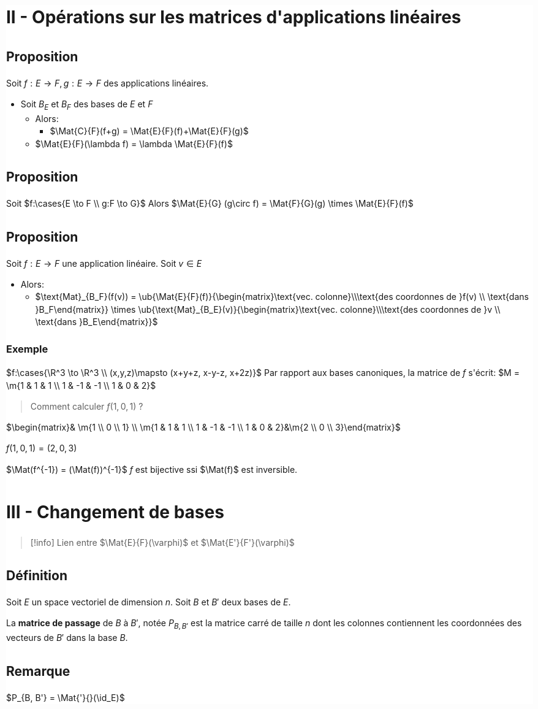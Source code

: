 # II - Opérations sur les matrices d'applications linéaires

## Proposition
Soit $f:E\to F, g:E \to F$ des applications linéaires.
- Soit $B_E$ et $B_F$ des bases de $E$ et $F$
	- Alors: 
		- $\Mat{C}{F}(f+g) = \Mat{E}{F}(f)+\Mat{E}{F}(g)$
	- $\Mat{E}{F}(\lambda f) = \lambda \Mat{E}{F}(f)$

## Proposition
Soit $f:\cases{E \to F \\ g:F \to G}$
Alors $\Mat{E}{G} (g\circ f) = \Mat{F}{G}(g) \times \Mat{E}{F}(f)$

## Proposition
Soit $f:E \to F$ une application linéaire. 
Soit $v \in E$
- Alors:
	- $\text{Mat}_{B_F}(f(v)) = \ub{\Mat{E}{F}(f)}{\begin{matrix}\text{vec. colonne}\\\text{des coordonnes de }f(v) \\ \text{dans }B_F\end{matrix}} \times \ub{\text{Mat}_{B_E}(v)}{\begin{matrix}\text{vec. colonne}\\\text{des coordonnes de }v \\ \text{dans }B_E\end{matrix}}$
### Exemple
$f:\cases{\R^3 \to \R^3 \\ (x,y,z)\mapsto (x+y+z, x-y-z, x+2z)}$
Par rapport aux bases canoniques, la matrice de $f$ s'écrit:
$M = \m{1 & 1 & 1 \\ 1 & -1 & -1 \\  1 & 0 & 2}$

> Comment calculer $f(1,0,1)$ ?

$\begin{matrix}& \m{1 \\ 0 \\ 1} \\ \m{1 & 1 & 1 \\ 1 & -1 & -1 \\ 1 & 0 & 2}&\m{2 \\ 0 \\ 3}\end{matrix}$

$f(1,0,1) = (2,0,3)$

$\Mat(f^{-1}) = (\Mat(f))^{-1}$
$f$ est bijective ssi $\Mat(f)$ est inversible.

# III - Changement de bases

> [!info]
> Lien entre $\Mat{E}{F}(\varphi)$ et $\Mat{E'}{F'}(\varphi)$

## Définition
Soit $E$ un space vectoriel de dimension $n$. 
Soit $B$ et $B'$ deux bases de $E$.

La **matrice de passage** de $B$ à $B'$, notée $P_{B,B'}$ est la matrice carré de taille $n$ dont les colonnes contiennent les coordonnées des vecteurs de $B'$ dans la base $B$.
$\newcommand{\id}{\text{id}}$
## Remarque
$P_{B, B'} = \Mat{'}{}(\id_E)$
